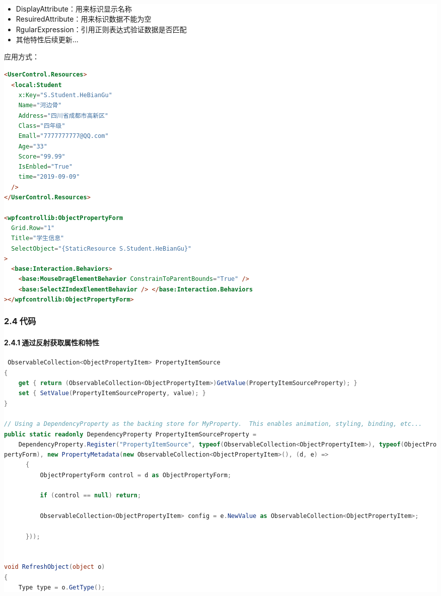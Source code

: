 - DisplayAttribute：用来标识显示名称
- ResuiredAttribute：用来标识数据不能为空
- RgularExpression：引用正则表达式验证数据是否匹配
- 其他特性后续更新...

应用方式：

```html
<UserControl.Resources>
  <local:Student
    x:Key="S.Student.HeBianGu"
    Name="河边骨"
    Address="四川省成都市高新区"
    Class="四年级"
    Emall="7777777777@QQ.com"
    Age="33"
    Score="99.99"
    IsEnbled="True"
    time="2019-09-09"
  />
</UserControl.Resources>

<wpfcontrollib:ObjectPropertyForm
  Grid.Row="1"
  Title="学生信息"
  SelectObject="{StaticResource S.Student.HeBianGu}"
>
  <base:Interaction.Behaviors>
    <base:MouseDragElementBehavior ConstrainToParentBounds="True" />
    <base:SelectZIndexElementBehavior /> </base:Interaction.Behaviors
></wpfcontrollib:ObjectPropertyForm>
```

### 2.4 代码

#### 2.4.1 通过反射获取属性和特性

```C#
 ObservableCollection<ObjectPropertyItem> PropertyItemSource
{
    get { return (ObservableCollection<ObjectPropertyItem>)GetValue(PropertyItemSourceProperty); }
    set { SetValue(PropertyItemSourceProperty, value); }
}

// Using a DependencyProperty as the backing store for MyProperty.  This enables animation, styling, binding, etc...
public static readonly DependencyProperty PropertyItemSourceProperty =
    DependencyProperty.Register("PropertyItemSource", typeof(ObservableCollection<ObjectPropertyItem>), typeof(ObjectPropertyForm), new PropertyMetadata(new ObservableCollection<ObjectPropertyItem>(), (d, e) =>
      {
          ObjectPropertyForm control = d as ObjectPropertyForm;

          if (control == null) return;

          ObservableCollection<ObjectPropertyItem> config = e.NewValue as ObservableCollection<ObjectPropertyItem>;

      }));


void RefreshObject(object o)
{
    Type type = o.GetType();

```